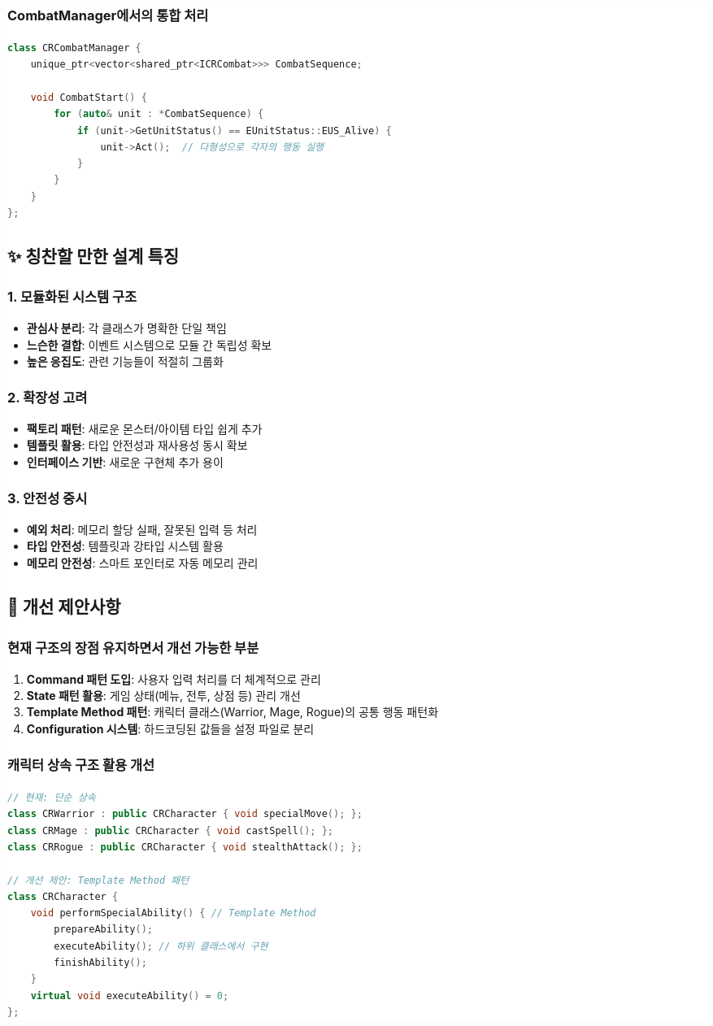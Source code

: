 ### CombatManager에서의 통합 처리
```cpp
class CRCombatManager {
    unique_ptr<vector<shared_ptr<ICRCombat>>> CombatSequence;
    
    void CombatStart() {
        for (auto& unit : *CombatSequence) {
            if (unit->GetUnitStatus() == EUnitStatus::EUS_Alive) {
                unit->Act();  // 다형성으로 각자의 행동 실행
            }
        }
    }
};
```

## ✨ 칭찬할 만한 설계 특징

### 1. 모듈화된 시스템 구조
- **관심사 분리**: 각 클래스가 명확한 단일 책임
- **느슨한 결합**: 이벤트 시스템으로 모듈 간 독립성 확보
- **높은 응집도**: 관련 기능들이 적절히 그룹화

### 2. 확장성 고려
- **팩토리 패턴**: 새로운 몬스터/아이템 타입 쉽게 추가
- **템플릿 활용**: 타입 안전성과 재사용성 동시 확보
- **인터페이스 기반**: 새로운 구현체 추가 용이

### 3. 안전성 중시
- **예외 처리**: 메모리 할당 실패, 잘못된 입력 등 처리
- **타입 안전성**: 템플릿과 강타입 시스템 활용
- **메모리 안전성**: 스마트 포인터로 자동 메모리 관리

## 🚀 개선 제안사항

### 현재 구조의 장점 유지하면서 개선 가능한 부분
1. **Command 패턴 도입**: 사용자 입력 처리를 더 체계적으로 관리
2. **State 패턴 활용**: 게임 상태(메뉴, 전투, 상점 등) 관리 개선
3. **Template Method 패턴**: 캐릭터 클래스(Warrior, Mage, Rogue)의 공통 행동 패턴화
4. **Configuration 시스템**: 하드코딩된 값들을 설정 파일로 분리

### 캐릭터 상속 구조 활용 개선
```cpp
// 현재: 단순 상속
class CRWarrior : public CRCharacter { void specialMove(); };
class CRMage : public CRCharacter { void castSpell(); };
class CRRogue : public CRCharacter { void stealthAttack(); };

// 개선 제안: Template Method 패턴
class CRCharacter {
    void performSpecialAbility() { // Template Method
        prepareAbility();
        executeAbility(); // 하위 클래스에서 구현
        finishAbility();
    }
    virtual void executeAbility() = 0;
};
```
